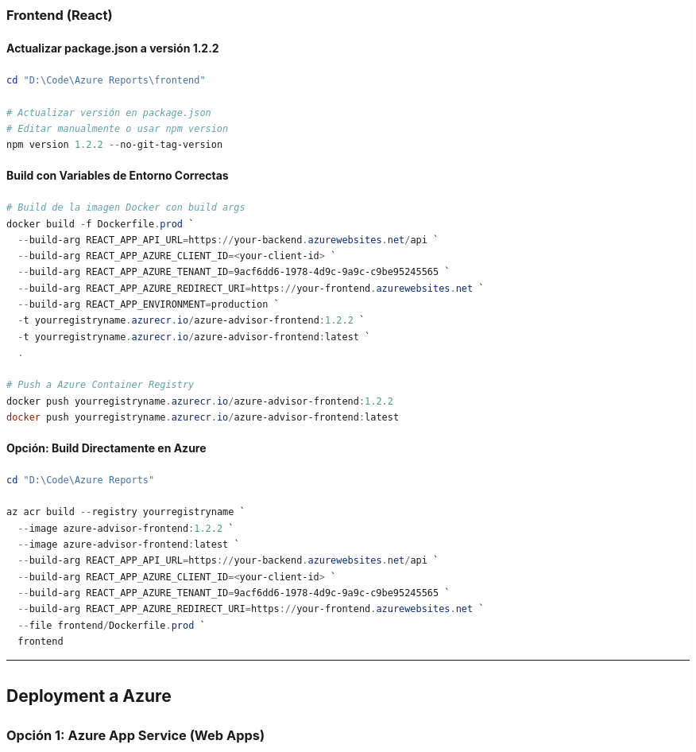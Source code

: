 ### Frontend (React)

#### Actualizar package.json a versión 1.2.2

```powershell
cd "D:\Code\Azure Reports\frontend"

# Actualizar versión en package.json
# Editar manualmente o usar npm version
npm version 1.2.2 --no-git-tag-version
```

#### Build con Variables de Entorno Correctas

```powershell
# Build de la imagen Docker con build args
docker build -f Dockerfile.prod `
  --build-arg REACT_APP_API_URL=https://your-backend.azurewebsites.net/api `
  --build-arg REACT_APP_AZURE_CLIENT_ID=<your-client-id> `
  --build-arg REACT_APP_AZURE_TENANT_ID=9acf6dd6-1978-4d9c-9a9c-c9be95245565 `
  --build-arg REACT_APP_AZURE_REDIRECT_URI=https://your-frontend.azurewebsites.net `
  --build-arg REACT_APP_ENVIRONMENT=production `
  -t yourregistryname.azurecr.io/azure-advisor-frontend:1.2.2 `
  -t yourregistryname.azurecr.io/azure-advisor-frontend:latest `
  .

# Push a Azure Container Registry
docker push yourregistryname.azurecr.io/azure-advisor-frontend:1.2.2
docker push yourregistryname.azurecr.io/azure-advisor-frontend:latest
```

#### Opción: Build Directamente en Azure

```powershell
cd "D:\Code\Azure Reports"

az acr build --registry yourregistryname `
  --image azure-advisor-frontend:1.2.2 `
  --image azure-advisor-frontend:latest `
  --build-arg REACT_APP_API_URL=https://your-backend.azurewebsites.net/api `
  --build-arg REACT_APP_AZURE_CLIENT_ID=<your-client-id> `
  --build-arg REACT_APP_AZURE_TENANT_ID=9acf6dd6-1978-4d9c-9a9c-c9be95245565 `
  --build-arg REACT_APP_AZURE_REDIRECT_URI=https://your-frontend.azurewebsites.net `
  --file frontend/Dockerfile.prod `
  frontend
```

---

## Deployment a Azure

### Opción 1: Azure App Service (Web Apps)
